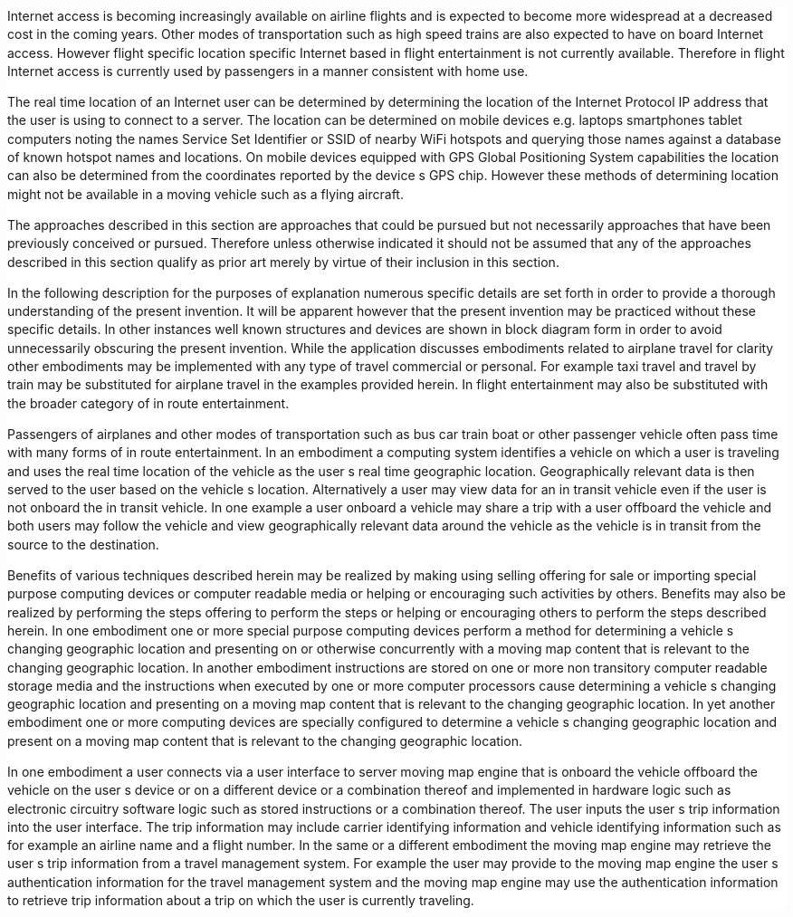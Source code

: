 Internet access is becoming increasingly available on airline flights and is expected to become more widespread at a decreased cost in the coming years. Other modes of transportation such as high speed trains are also expected to have on board Internet access. However flight specific location specific Internet based in flight entertainment is not currently available. Therefore in flight Internet access is currently used by passengers in a manner consistent with home use.

The real time location of an Internet user can be determined by determining the location of the Internet Protocol IP address that the user is using to connect to a server. The location can be determined on mobile devices e.g. laptops smartphones tablet computers noting the names Service Set Identifier or SSID of nearby WiFi hotspots and querying those names against a database of known hotspot names and locations. On mobile devices equipped with GPS Global Positioning System capabilities the location can also be determined from the coordinates reported by the device s GPS chip. However these methods of determining location might not be available in a moving vehicle such as a flying aircraft.

The approaches described in this section are approaches that could be pursued but not necessarily approaches that have been previously conceived or pursued. Therefore unless otherwise indicated it should not be assumed that any of the approaches described in this section qualify as prior art merely by virtue of their inclusion in this section.

In the following description for the purposes of explanation numerous specific details are set forth in order to provide a thorough understanding of the present invention. It will be apparent however that the present invention may be practiced without these specific details. In other instances well known structures and devices are shown in block diagram form in order to avoid unnecessarily obscuring the present invention. While the application discusses embodiments related to airplane travel for clarity other embodiments may be implemented with any type of travel commercial or personal. For example taxi travel and travel by train may be substituted for airplane travel in the examples provided herein. In flight entertainment may also be substituted with the broader category of in route entertainment.

Passengers of airplanes and other modes of transportation such as bus car train boat or other passenger vehicle often pass time with many forms of in route entertainment. In an embodiment a computing system identifies a vehicle on which a user is traveling and uses the real time location of the vehicle as the user s real time geographic location. Geographically relevant data is then served to the user based on the vehicle s location. Alternatively a user may view data for an in transit vehicle even if the user is not onboard the in transit vehicle. In one example a user onboard a vehicle may share a trip with a user offboard the vehicle and both users may follow the vehicle and view geographically relevant data around the vehicle as the vehicle is in transit from the source to the destination.

Benefits of various techniques described herein may be realized by making using selling offering for sale or importing special purpose computing devices or computer readable media or helping or encouraging such activities by others. Benefits may also be realized by performing the steps offering to perform the steps or helping or encouraging others to perform the steps described herein. In one embodiment one or more special purpose computing devices perform a method for determining a vehicle s changing geographic location and presenting on or otherwise concurrently with a moving map content that is relevant to the changing geographic location. In another embodiment instructions are stored on one or more non transitory computer readable storage media and the instructions when executed by one or more computer processors cause determining a vehicle s changing geographic location and presenting on a moving map content that is relevant to the changing geographic location. In yet another embodiment one or more computing devices are specially configured to determine a vehicle s changing geographic location and present on a moving map content that is relevant to the changing geographic location.

In one embodiment a user connects via a user interface to server moving map engine that is onboard the vehicle offboard the vehicle on the user s device or on a different device or a combination thereof and implemented in hardware logic such as electronic circuitry software logic such as stored instructions or a combination thereof. The user inputs the user s trip information into the user interface. The trip information may include carrier identifying information and vehicle identifying information such as for example an airline name and a flight number. In the same or a different embodiment the moving map engine may retrieve the user s trip information from a travel management system. For example the user may provide to the moving map engine the user s authentication information for the travel management system and the moving map engine may use the authentication information to retrieve trip information about a trip on which the user is currently traveling.
